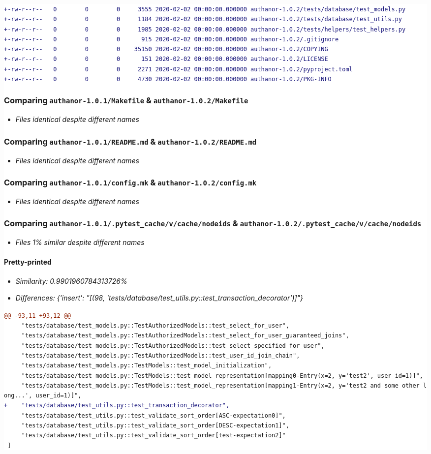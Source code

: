 ```diff
+-rw-r--r--   0        0        0     3555 2020-02-02 00:00:00.000000 authanor-1.0.2/tests/database/test_models.py
+-rw-r--r--   0        0        0     1184 2020-02-02 00:00:00.000000 authanor-1.0.2/tests/database/test_utils.py
+-rw-r--r--   0        0        0     1985 2020-02-02 00:00:00.000000 authanor-1.0.2/tests/helpers/test_helpers.py
+-rw-r--r--   0        0        0      915 2020-02-02 00:00:00.000000 authanor-1.0.2/.gitignore
+-rw-r--r--   0        0        0    35150 2020-02-02 00:00:00.000000 authanor-1.0.2/COPYING
+-rw-r--r--   0        0        0      151 2020-02-02 00:00:00.000000 authanor-1.0.2/LICENSE
+-rw-r--r--   0        0        0     2271 2020-02-02 00:00:00.000000 authanor-1.0.2/pyproject.toml
+-rw-r--r--   0        0        0     4730 2020-02-02 00:00:00.000000 authanor-1.0.2/PKG-INFO
```

### Comparing `authanor-1.0.1/Makefile` & `authanor-1.0.2/Makefile`

 * *Files identical despite different names*

### Comparing `authanor-1.0.1/README.md` & `authanor-1.0.2/README.md`

 * *Files identical despite different names*

### Comparing `authanor-1.0.1/config.mk` & `authanor-1.0.2/config.mk`

 * *Files identical despite different names*

### Comparing `authanor-1.0.1/.pytest_cache/v/cache/nodeids` & `authanor-1.0.2/.pytest_cache/v/cache/nodeids`

 * *Files 1% similar despite different names*

#### Pretty-printed

 * *Similarity: 0.9901960784313726%*

 * *Differences: {'insert': "[(98, 'tests/database/test_utils.py::test_transaction_decorator')]"}*

```diff
@@ -93,11 +93,12 @@
     "tests/database/test_models.py::TestAuthorizedModels::test_select_for_user",
     "tests/database/test_models.py::TestAuthorizedModels::test_select_for_user_guaranteed_joins",
     "tests/database/test_models.py::TestAuthorizedModels::test_select_specified_for_user",
     "tests/database/test_models.py::TestAuthorizedModels::test_user_id_join_chain",
     "tests/database/test_models.py::TestModels::test_model_initialization",
     "tests/database/test_models.py::TestModels::test_model_representation[mapping0-Entry(x=2, y='test2', user_id=1)]",
     "tests/database/test_models.py::TestModels::test_model_representation[mapping1-Entry(x=2, y='test2 and some other long...', user_id=1)]",
+    "tests/database/test_utils.py::test_transaction_decorator",
     "tests/database/test_utils.py::test_validate_sort_order[ASC-expectation0]",
     "tests/database/test_utils.py::test_validate_sort_order[DESC-expectation1]",
     "tests/database/test_utils.py::test_validate_sort_order[test-expectation2]"
 ]
```
